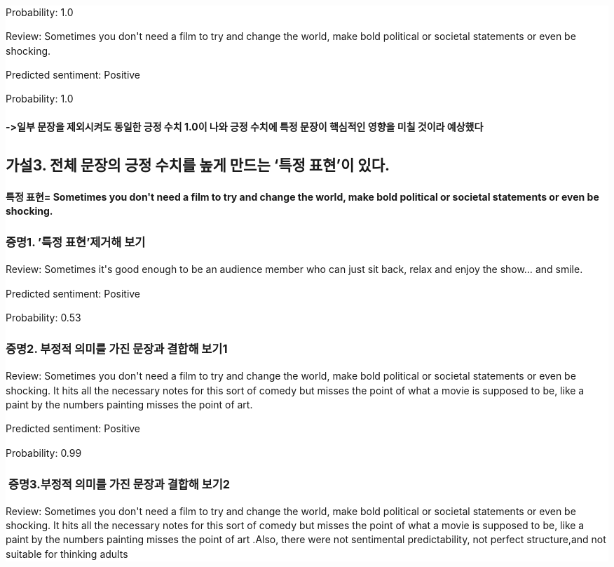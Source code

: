 Probability:
1.0

Review: Sometimes you don't need a film to try and change the world,
make bold political or societal statements or even be shocking.

Predicted
sentiment: Positive

Probability:
1.0

#### ->일부 문장을 제외시켜도 동일한 긍정 수치 1.0이 나와 긍정 수치에 특정 문장이 핵심적인 영향을 미칠 것이라 예상했다




## 가설3. 전체 문장의 긍정 수치를 높게 만드는 ‘특정 표현’이 있다.

#### 특정 표현= Sometimes you don't need a film to try and change the world, make bold political or societal statements or even be shocking.

### 증명1. ’특정 표현’제거해 보기

Review:
Sometimes it's good enough to be an audience member who can just sit back,
relax and enjoy the show… and smile.

Predicted
sentiment: Positive

Probability:
0.53

### 증명2. 부정적 의미를 가진 문장과 결합해 보기1

Review: Sometimes you don't need a film to try and change the world,
make bold political or societal statements or even be shocking. It hits
all the necessary notes for this sort of comedy but misses the point of what
a movie is supposed to be, like a paint by the numbers painting misses the
point of art. 

Predicted
sentiment: Positive

Probability:
0.99

###  증명3.부정적 의미를 가진 문장과 결합해 보기2

Review: Sometimes you don't need a film to try and change the world,
make bold political or societal statements or even be shocking. It hits
all the necessary notes for this sort of comedy but misses the point of what
a movie is supposed to be, like a paint by the numbers painting misses the
point of art .Also, there were not sentimental predictability, not perfect
structure,and not suitable for thinking adults 

